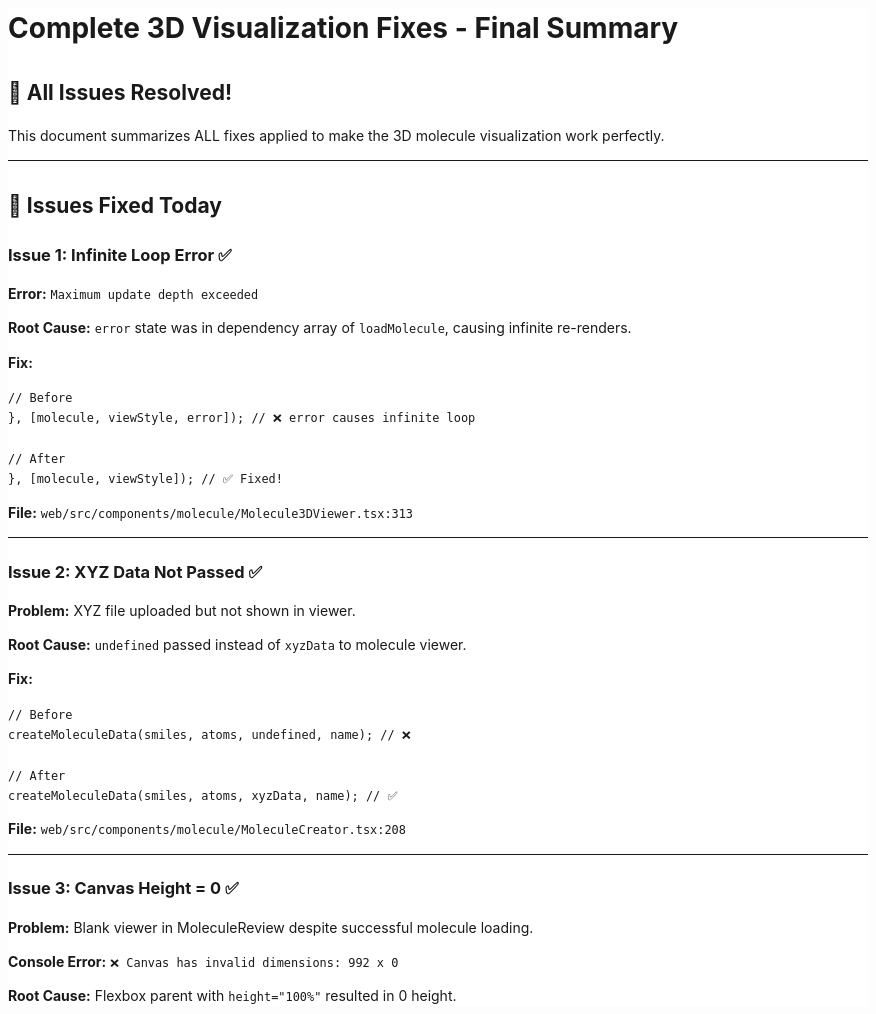 # Complete 3D Visualization Fixes - Final Summary

## 🎉 All Issues Resolved!

This document summarizes ALL fixes applied to make the 3D molecule visualization work perfectly.

---

## 🐛 Issues Fixed Today

### Issue 1: Infinite Loop Error ✅
**Error:** `Maximum update depth exceeded`

**Root Cause:** `error` state was in dependency array of `loadMolecule`, causing infinite re-renders.

**Fix:**
```tsx
// Before
}, [molecule, viewStyle, error]); // ❌ error causes infinite loop

// After  
}, [molecule, viewStyle]); // ✅ Fixed!
```

**File:** `web/src/components/molecule/Molecule3DViewer.tsx:313`

---

### Issue 2: XYZ Data Not Passed ✅
**Problem:** XYZ file uploaded but not shown in viewer.

**Root Cause:** `undefined` passed instead of `xyzData` to molecule viewer.

**Fix:**
```tsx
// Before
createMoleculeData(smiles, atoms, undefined, name); // ❌

// After
createMoleculeData(smiles, atoms, xyzData, name); // ✅
```

**File:** `web/src/components/molecule/MoleculeCreator.tsx:208`

---

### Issue 3: Canvas Height = 0 ✅
**Problem:** Blank viewer in MoleculeReview despite successful molecule loading.

**Console Error:** `❌ Canvas has invalid dimensions: 992 x 0`

**Root Cause:** Flexbox parent with `height="100%"` resulted in 0 height.
